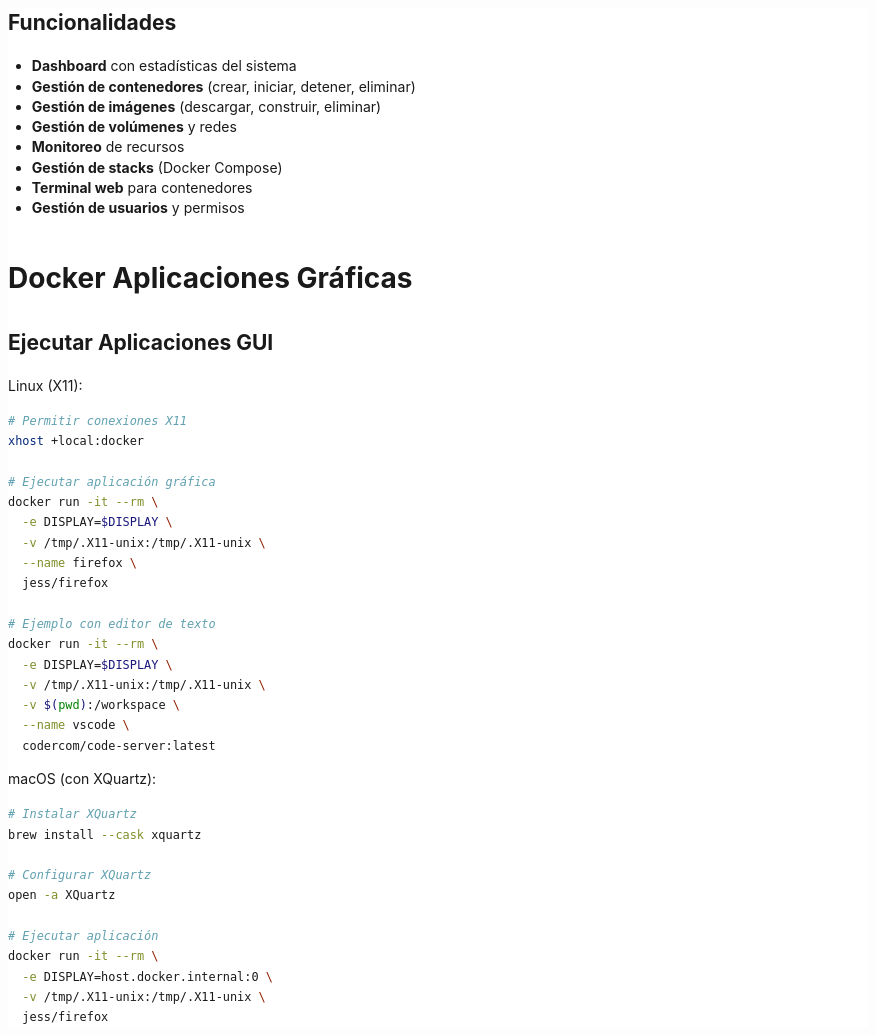 ## Funcionalidades

- **Dashboard** con estadísticas del sistema
- **Gestión de contenedores** (crear, iniciar, detener, eliminar)
- **Gestión de imágenes** (descargar, construir, eliminar)
- **Gestión de volúmenes** y redes
- **Monitoreo** de recursos
- **Gestión de stacks** (Docker Compose)
- **Terminal web** para contenedores
- **Gestión de usuarios** y permisos


# Docker Aplicaciones Gráficas

## Ejecutar Aplicaciones GUI

Linux (X11):

```bash
# Permitir conexiones X11
xhost +local:docker

# Ejecutar aplicación gráfica
docker run -it --rm \
  -e DISPLAY=$DISPLAY \
  -v /tmp/.X11-unix:/tmp/.X11-unix \
  --name firefox \
  jess/firefox

# Ejemplo con editor de texto
docker run -it --rm \
  -e DISPLAY=$DISPLAY \
  -v /tmp/.X11-unix:/tmp/.X11-unix \
  -v $(pwd):/workspace \
  --name vscode \
  codercom/code-server:latest
```

macOS (con XQuartz):

```bash
# Instalar XQuartz
brew install --cask xquartz

# Configurar XQuartz
open -a XQuartz

# Ejecutar aplicación
docker run -it --rm \
  -e DISPLAY=host.docker.internal:0 \
  -v /tmp/.X11-unix:/tmp/.X11-unix \
  jess/firefox
```

